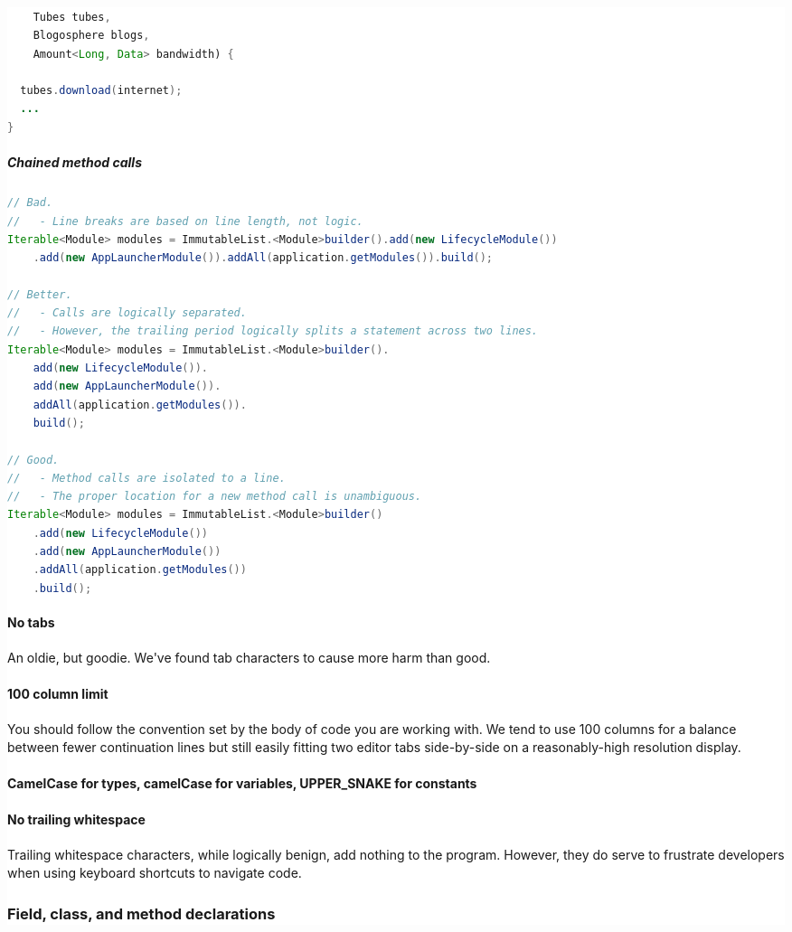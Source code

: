 ```java
    Tubes tubes,
    Blogosphere blogs,
    Amount<Long, Data> bandwidth) {

  tubes.download(internet);
  ...
}
```

##### Chained method calls

```java
// Bad.
//   - Line breaks are based on line length, not logic.
Iterable<Module> modules = ImmutableList.<Module>builder().add(new LifecycleModule())
    .add(new AppLauncherModule()).addAll(application.getModules()).build();

// Better.
//   - Calls are logically separated.
//   - However, the trailing period logically splits a statement across two lines.
Iterable<Module> modules = ImmutableList.<Module>builder().
    add(new LifecycleModule()).
    add(new AppLauncherModule()).
    addAll(application.getModules()).
    build();

// Good.
//   - Method calls are isolated to a line.
//   - The proper location for a new method call is unambiguous.
Iterable<Module> modules = ImmutableList.<Module>builder()
    .add(new LifecycleModule())
    .add(new AppLauncherModule())
    .addAll(application.getModules())
    .build();
```

#### No tabs
An oldie, but goodie.  We've found tab characters to cause more harm than good.

#### 100 column limit
You should follow the convention set by the body of code you are working with.
We tend to use 100 columns for a balance between fewer continuation lines but still easily
fitting two editor tabs side-by-side on a reasonably-high resolution display.

#### CamelCase for types, camelCase for variables, UPPER_SNAKE for constants

#### No trailing whitespace
Trailing whitespace characters, while logically benign, add nothing to the program.
However, they do serve to frustrate developers when using keyboard shortcuts to navigate code.

### Field, class, and method declarations
